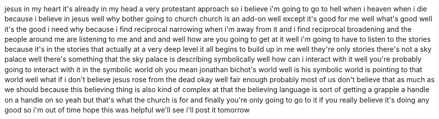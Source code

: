 jesus in my heart it's already in my head a very protestant approach so i believe i'm going to go to hell when i heaven when i die because i believe in jesus well why bother going to church church is an add-on well except it's good for me well what's good well it's the good i need why because i find reciprocal narrowing when i'm away from it and i find reciprocal broadening and the people around me are listening to me and and and well how are you going to get at it well i'm going to have to listen to the stories because it's in the stories that actually at a very deep level it all begins to build up in me well they're only stories there's not a sky palace well there's something that the sky palace is describing symbolically well how can i interact with it well you're probably going to interact with it in the symbolic world oh you mean jonathan bichot's world well is his symbolic world is pointing to that world well what if i don't believe jesus rose from the dead okay well fair enough probably most of us don't believe that as much as we should because this believing thing is also kind of complex at that the believing language is sort of getting a grapple a handle on a handle on so yeah but that's what the church is for and finally you're only going to go to it if you really believe it's doing any good so i'm out of time hope this was helpful we'll see i'll post it tomorrow